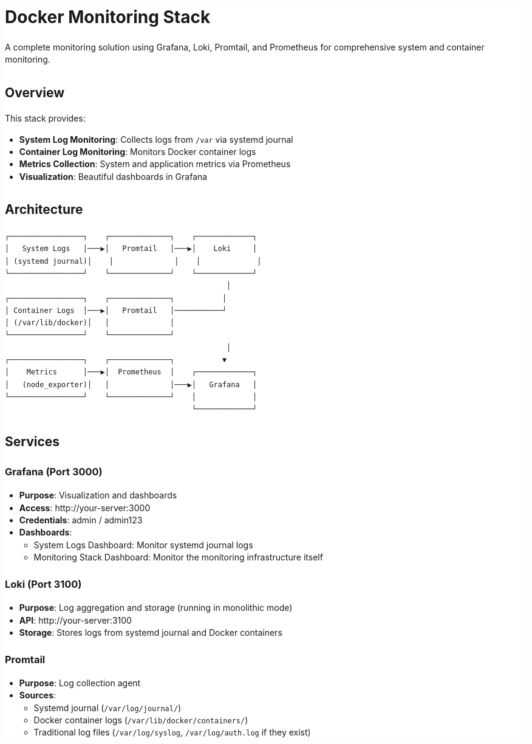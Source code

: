# Docker Monitoring Stack

A complete monitoring solution using Grafana, Loki, Promtail, and Prometheus for comprehensive system and container monitoring.

## Overview

This stack provides:
- **System Log Monitoring**: Collects logs from `/var` via systemd journal
- **Container Log Monitoring**: Monitors Docker container logs
- **Metrics Collection**: System and application metrics via Prometheus
- **Visualization**: Beautiful dashboards in Grafana

## Architecture

```
┌─────────────────┐    ┌──────────────┐    ┌─────────────┐
│   System Logs   │───▶│   Promtail   │───▶│    Loki     │
│ (systemd journal)│    │              │    │             │
└─────────────────┘    └──────────────┘    └─────────────┘
                                                   │
┌─────────────────┐    ┌──────────────┐           │
│ Container Logs  │───▶│   Promtail   │───────────┘
│ (/var/lib/docker)│   │              │           
└─────────────────┘    └──────────────┘           
                                                   │
┌─────────────────┐    ┌──────────────┐           ▼
│    Metrics      │───▶│  Prometheus  │    ┌─────────────┐
│   (node_exporter)│   │              │───▶│   Grafana   │
└─────────────────┘    └──────────────┘    │             │
                                           └─────────────┘
```

## Services

### Grafana (Port 3000)
- **Purpose**: Visualization and dashboards
- **Access**: http://your-server:3000
- **Credentials**: admin / admin123
- **Dashboards**:
  - System Logs Dashboard: Monitor systemd journal logs
  - Monitoring Stack Dashboard: Monitor the monitoring infrastructure itself

### Loki (Port 3100)
- **Purpose**: Log aggregation and storage (running in monolithic mode)
- **API**: http://your-server:3100
- **Storage**: Stores logs from systemd journal and Docker containers

### Promtail
- **Purpose**: Log collection agent
- **Sources**:
  - Systemd journal (`/var/log/journal/`)
  - Docker container logs (`/var/lib/docker/containers/`)
  - Traditional log files (`/var/log/syslog`, `/var/log/auth.log` if they exist)
